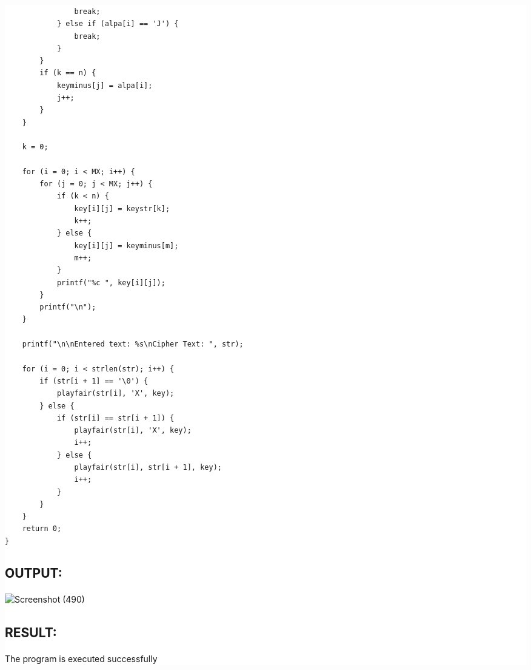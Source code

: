 ```
                break;
            } else if (alpa[i] == 'J') {
                break;
            }
        }
        if (k == n) {
            keyminus[j] = alpa[i];
            j++;
        }
    }

    k = 0;

    for (i = 0; i < MX; i++) {
        for (j = 0; j < MX; j++) {
            if (k < n) {
                key[i][j] = keystr[k];
                k++;
            } else {
                key[i][j] = keyminus[m];
                m++;
            }
            printf("%c ", key[i][j]);
        }
        printf("\n");
    }

    printf("\n\nEntered text: %s\nCipher Text: ", str);

    for (i = 0; i < strlen(str); i++) {
        if (str[i + 1] == '\0') {
            playfair(str[i], 'X', key);
        } else {
            if (str[i] == str[i + 1]) {
                playfair(str[i], 'X', key);
                i++;
            } else {
                playfair(str[i], str[i + 1], key);
                i++;
            }
        }
    }
    return 0;
}
```
## OUTPUT:
![Screenshot (490)](https://github.com/ashmistalin/Vigenere_Cipher/assets/103128410/4e3378aa-e2ab-4356-b710-c63973101cd4)

## RESULT:
The program is executed successfully
